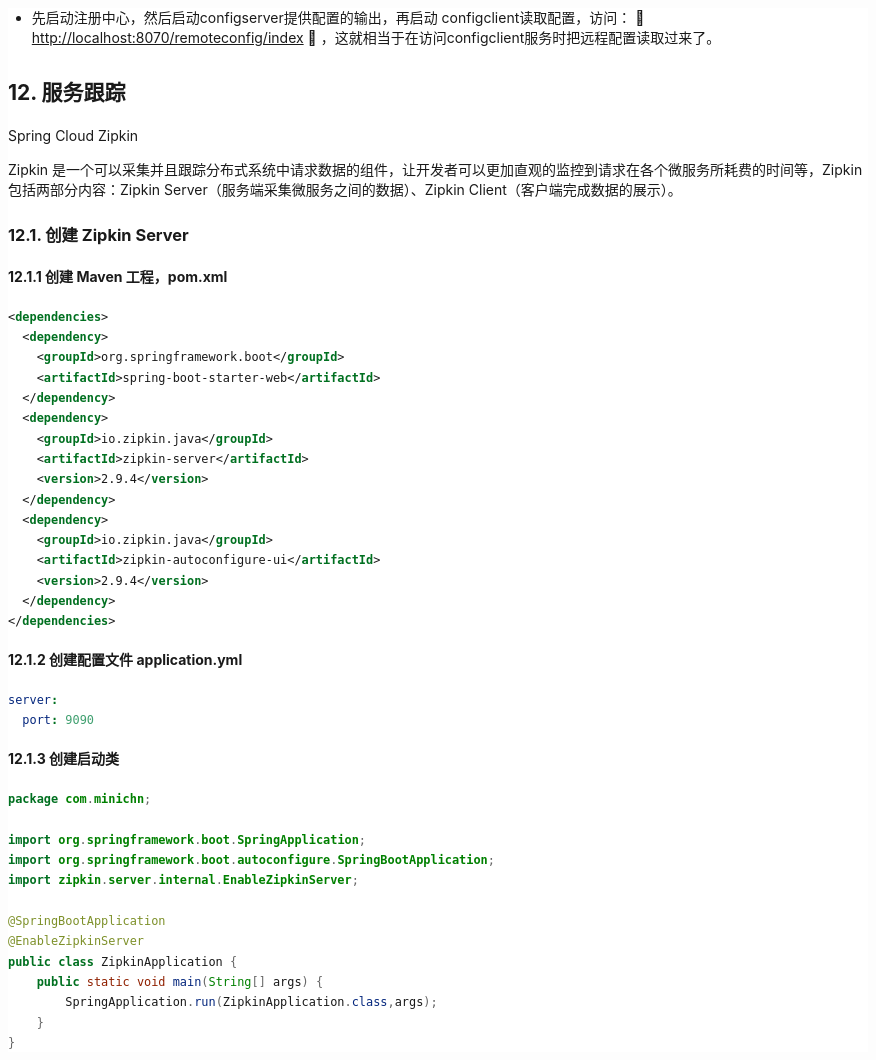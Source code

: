 - 先启动注册中心，然后启动configserver提供配置的输出，再启动 configclient读取配置，访问： :tada: [http://localhost:8070/remoteconfig/index](http://localhost:8070/remoteconfig/index) :tada: ，这就相当于在访问configclient服务时把远程配置读取过来了。

## 12. 服务跟踪

Spring Cloud Zipkin

Zipkin 是一个可以采集并且跟踪分布式系统中请求数据的组件，让开发者可以更加直观的监控到请求在各个微服务所耗费的时间等，Zipkin包括两部分内容：Zipkin Server（服务端采集微服务之间的数据）、Zipkin Client（客户端完成数据的展示）。

### 12.1. 创建 Zipkin Server

#### 12.1.1 创建 Maven 工程，pom.xml

```xml
<dependencies>
  <dependency>
    <groupId>org.springframework.boot</groupId>
    <artifactId>spring-boot-starter-web</artifactId>
  </dependency>
  <dependency>
    <groupId>io.zipkin.java</groupId>
    <artifactId>zipkin-server</artifactId>
    <version>2.9.4</version>
  </dependency>
  <dependency>
    <groupId>io.zipkin.java</groupId>
    <artifactId>zipkin-autoconfigure-ui</artifactId>
    <version>2.9.4</version>
  </dependency>
</dependencies>
```

#### 12.1.2 创建配置文件 application.yml

```yaml
server:
  port: 9090
```

#### 12.1.3 创建启动类

```java
package com.minichn;

import org.springframework.boot.SpringApplication;
import org.springframework.boot.autoconfigure.SpringBootApplication;
import zipkin.server.internal.EnableZipkinServer;

@SpringBootApplication
@EnableZipkinServer
public class ZipkinApplication {
    public static void main(String[] args) {
        SpringApplication.run(ZipkinApplication.class,args);
    }
}
```
